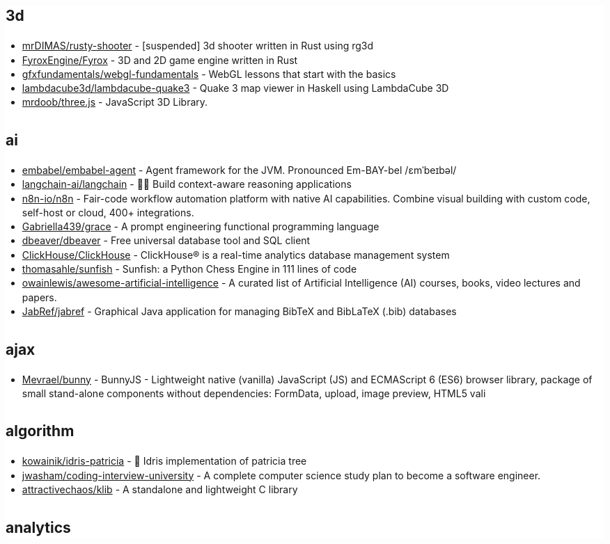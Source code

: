 
## 3d 

- [mrDIMAS/rusty-shooter](https://github.com/mrDIMAS/rusty-shooter) - [suspended] 3d shooter written in Rust using rg3d
- [FyroxEngine/Fyrox](https://github.com/FyroxEngine/Fyrox) - 3D and 2D game engine written in Rust
- [gfxfundamentals/webgl-fundamentals](https://github.com/gfxfundamentals/webgl-fundamentals) - WebGL lessons that start with the basics
- [lambdacube3d/lambdacube-quake3](https://github.com/lambdacube3d/lambdacube-quake3) - Quake 3 map viewer in Haskell using LambdaCube 3D
- [mrdoob/three.js](https://github.com/mrdoob/three.js) - JavaScript 3D Library.

## ai 

- [embabel/embabel-agent](https://github.com/embabel/embabel-agent) - Agent framework for the JVM. Pronounced Em-BAY-bel /ɛmˈbeɪbəl/
- [langchain-ai/langchain](https://github.com/langchain-ai/langchain) - 🦜🔗 Build context-aware reasoning applications
- [n8n-io/n8n](https://github.com/n8n-io/n8n) - Fair-code workflow automation platform with native AI capabilities. Combine visual building with custom code, self-host or cloud, 400+ integrations.
- [Gabriella439/grace](https://github.com/Gabriella439/grace) - A prompt engineering functional programming language
- [dbeaver/dbeaver](https://github.com/dbeaver/dbeaver) - Free universal database tool and SQL client
- [ClickHouse/ClickHouse](https://github.com/ClickHouse/ClickHouse) - ClickHouse® is a real-time analytics database management system
- [thomasahle/sunfish](https://github.com/thomasahle/sunfish) - Sunfish: a Python Chess Engine in 111 lines of code
- [owainlewis/awesome-artificial-intelligence](https://github.com/owainlewis/awesome-artificial-intelligence) - A curated list of Artificial Intelligence (AI) courses, books, video lectures and papers.
- [JabRef/jabref](https://github.com/JabRef/jabref) - Graphical Java application for managing BibTeX and BibLaTeX (.bib) databases

## ajax 

- [Mevrael/bunny](https://github.com/Mevrael/bunny) - BunnyJS - Lightweight native (vanilla) JavaScript (JS) and ECMAScript 6 (ES6) browser library, package of small stand-alone components without dependencies: FormData, upload, image preview, HTML5 vali

## algorithm 

- [kowainik/idris-patricia](https://github.com/kowainik/idris-patricia) - 🌋 Idris implementation of patricia tree
- [jwasham/coding-interview-university](https://github.com/jwasham/coding-interview-university) - A complete computer science study plan to become a software engineer.
- [attractivechaos/klib](https://github.com/attractivechaos/klib) - A standalone and lightweight C library

## analytics 

